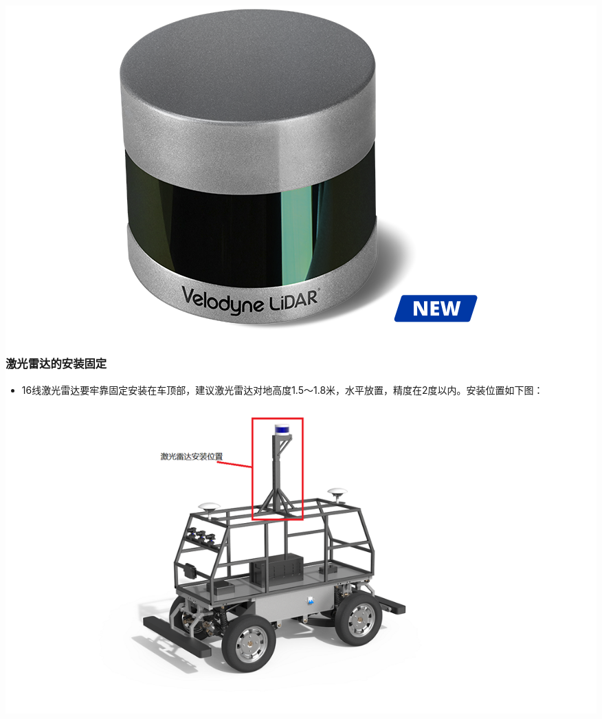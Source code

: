 ![lidar_integration_look](images/lidar_integration_look.png)

### 激光雷达的安装固定

 - 16线激光雷达要牢靠固定安装在车顶部，建议激光雷达对地高度1.5～1.8米，水平放置，精度在2度以内。安装位置如下图：
 
![lidar_integration_installation](images/lidar_integration_installation.png)
